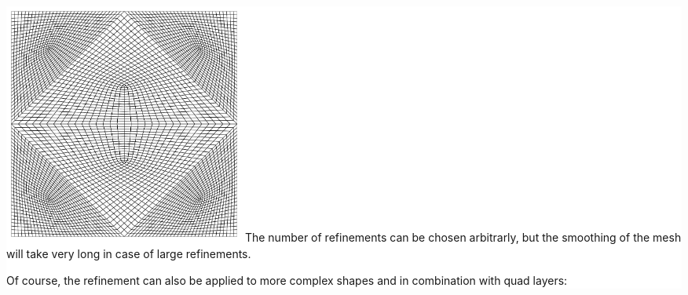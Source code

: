 <img src="doc/AllQuadMesh.png" alt="TQMesh-AllQuadMesh" width="300"/>
The number of refinements can be chosen arbitrarly, but the 
smoothing of the mesh will take very long in case of large refinements.

Of course, the refinement can also be applied to more complex shapes 
and in combination with quad layers: